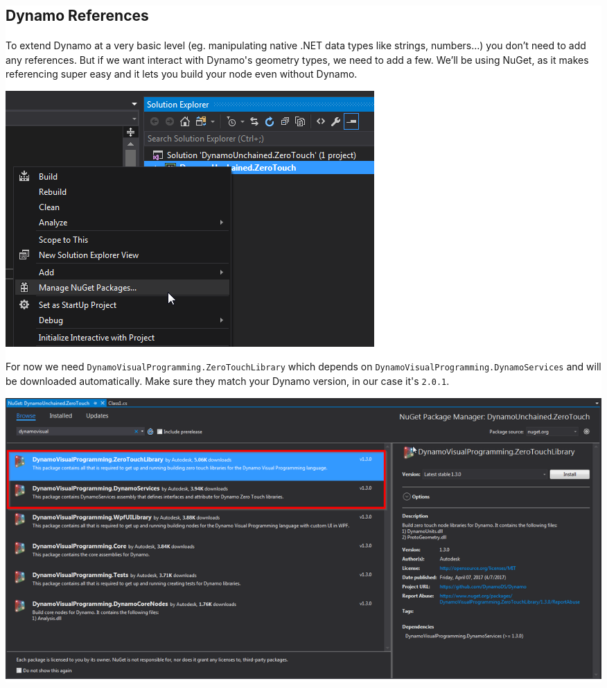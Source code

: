 ## Dynamo References

To extend Dynamo at a very basic level (eg. manipulating native .NET data types like strings, numbers…) you don’t need to add any references. But if we want interact with Dynamo's geometry types, we need to add a few. We’ll be using NuGet, as it makes referencing super easy and it lets you build your node even without Dynamo.

![image alt text](assets/image_2.png)

For now we need `DynamoVisualProgramming.ZeroTouchLibrary` which depends on `DynamoVisualProgramming.DynamoServices` and will be downloaded automatically. Make sure they match your Dynamo version, in our case it's `2.0.1`.

![image alt text](assets/image_3.png)
